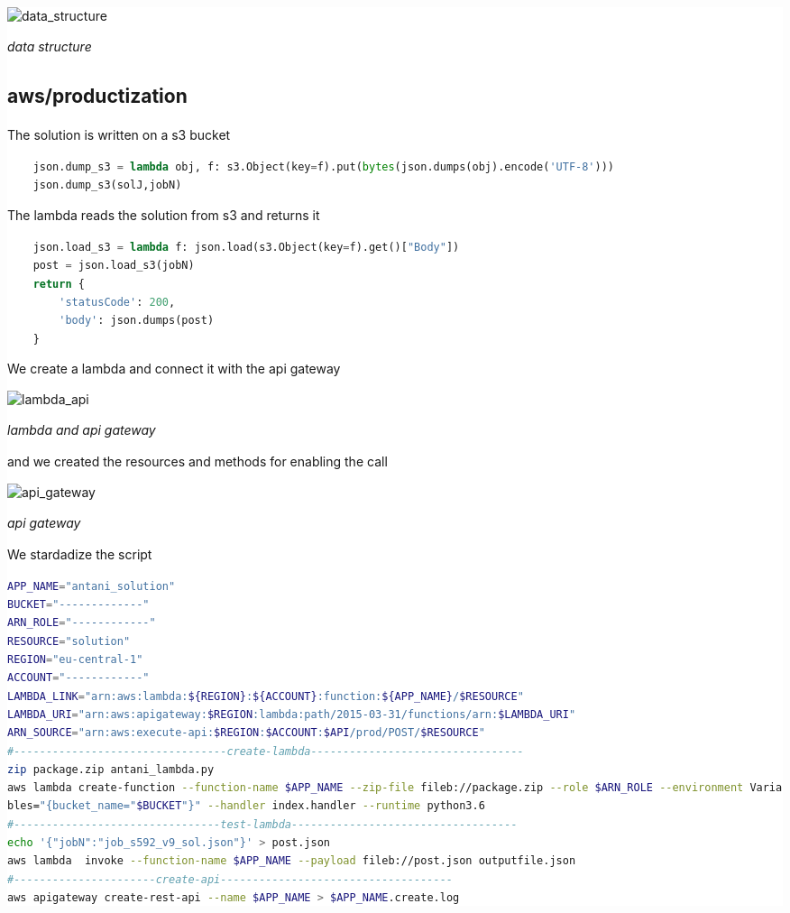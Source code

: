 ![data_structure](f_ops/data_structure.png "data structure")

_data structure_

## aws/productization

The solution is written on a s3 bucket

```python
	json.dump_s3 = lambda obj, f: s3.Object(key=f).put(bytes(json.dumps(obj).encode('UTF-8')))
	json.dump_s3(solJ,jobN)
```

The lambda reads the solution from s3 and returns it

```python
	json.load_s3 = lambda f: json.load(s3.Object(key=f).get()["Body"])
	post = json.load_s3(jobN)
    return {
        'statusCode': 200,
        'body': json.dumps(post)
    }
```

We create a lambda and connect it with the api gateway

![lambda_api](f_ops/lambda_api.png "lambda api")

_lambda and api gateway_

and we created the resources and methods for enabling the call

![api_gateway](f_ops/api_gateway.png "api gateway")

_api gateway_

We stardadize the script

```bash
APP_NAME="antani_solution"
BUCKET="-------------"
ARN_ROLE="------------"
RESOURCE="solution"
REGION="eu-central-1"
ACCOUNT="------------"
LAMBDA_LINK="arn:aws:lambda:${REGION}:${ACCOUNT}:function:${APP_NAME}/$RESOURCE"
LAMBDA_URI="arn:aws:apigateway:$REGION:lambda:path/2015-03-31/functions/arn:$LAMBDA_URI"
ARN_SOURCE="arn:aws:execute-api:$REGION:$ACCOUNT:$API/prod/POST/$RESOURCE"
#---------------------------------create-lambda---------------------------------
zip package.zip antani_lambda.py
aws lambda create-function --function-name $APP_NAME --zip-file fileb://package.zip --role $ARN_ROLE --environment Variables="{bucket_name="$BUCKET"}" --handler index.handler --runtime python3.6
#--------------------------------test-lambda-----------------------------------
echo '{"jobN":"job_s592_v9_sol.json"}' > post.json
aws lambda  invoke --function-name $APP_NAME --payload fileb://post.json outputfile.json
#----------------------create-api------------------------------------
aws apigateway create-rest-api --name $APP_NAME > $APP_NAME.create.log
```
